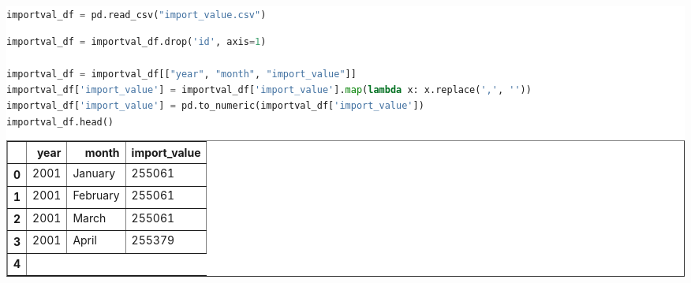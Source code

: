 
```python
importval_df = pd.read_csv("import_value.csv")
```


```python
importval_df = importval_df.drop('id', axis=1)

importval_df = importval_df[["year", "month", "import_value"]]
importval_df['import_value'] = importval_df['import_value'].map(lambda x: x.replace(',', ''))
importval_df['import_value'] = pd.to_numeric(importval_df['import_value'])
importval_df.head()
```




<div>
<style scoped>
    .dataframe tbody tr th:only-of-type {
        vertical-align: middle;
    }

    .dataframe tbody tr th {
        vertical-align: top;
    }

    .dataframe thead th {
        text-align: right;
    }
</style>
<table border="1" class="dataframe">
  <thead>
    <tr style="text-align: right;">
      <th></th>
      <th>year</th>
      <th>month</th>
      <th>import_value</th>
    </tr>
  </thead>
  <tbody>
    <tr>
      <th>0</th>
      <td>2001</td>
      <td>January</td>
      <td>255061</td>
    </tr>
    <tr>
      <th>1</th>
      <td>2001</td>
      <td>February</td>
      <td>255061</td>
    </tr>
    <tr>
      <th>2</th>
      <td>2001</td>
      <td>March</td>
      <td>255061</td>
    </tr>
    <tr>
      <th>3</th>
      <td>2001</td>
      <td>April</td>
      <td>255379</td>
    </tr>
    <tr>
      <th>4</th>